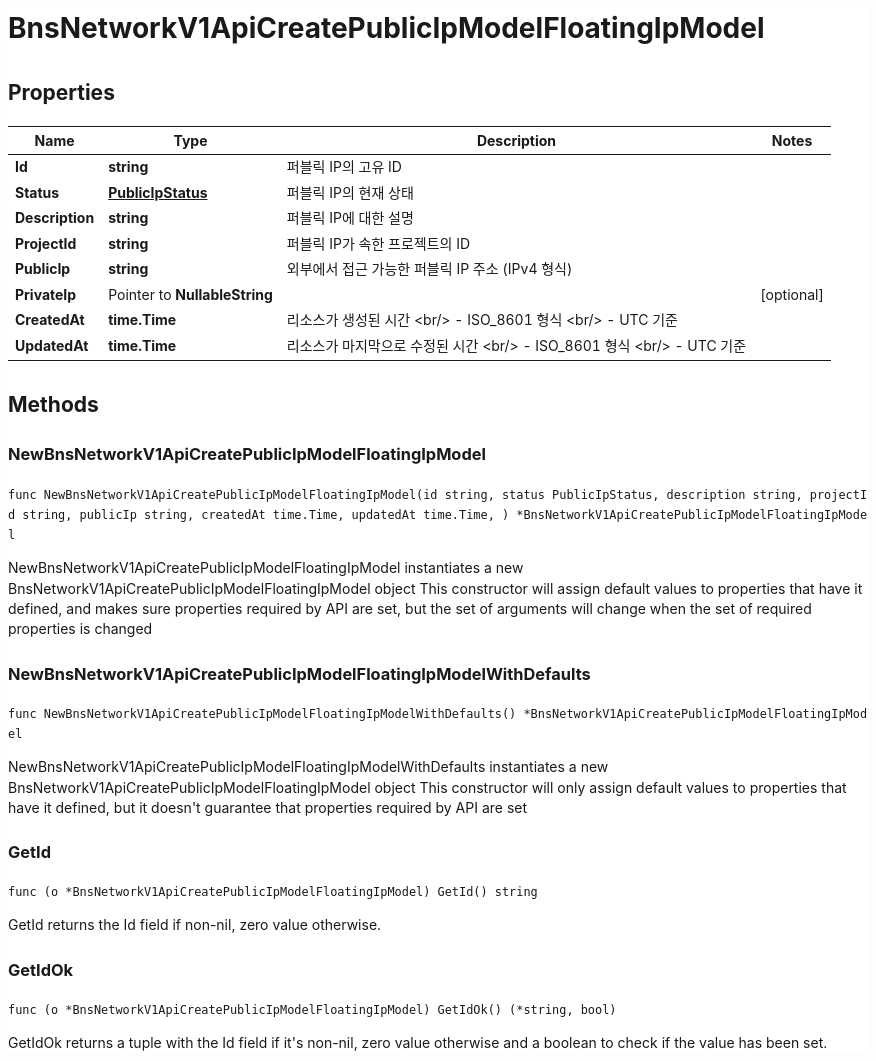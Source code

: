 # BnsNetworkV1ApiCreatePublicIpModelFloatingIpModel

## Properties

Name | Type | Description | Notes
------------ | ------------- | ------------- | -------------
**Id** | **string** | 퍼블릭 IP의 고유 ID | 
**Status** | [**PublicIpStatus**](PublicIpStatus.md) | 퍼블릭 IP의 현재 상태 | 
**Description** | **string** | 퍼블릭 IP에 대한 설명 | 
**ProjectId** | **string** | 퍼블릭 IP가 속한 프로젝트의 ID | 
**PublicIp** | **string** | 외부에서 접근 가능한 퍼블릭 IP 주소 (IPv4 형식) | 
**PrivateIp** | Pointer to **NullableString** |  | [optional] 
**CreatedAt** | **time.Time** | 리소스가 생성된 시간 &lt;br/&gt; - ISO_8601 형식  &lt;br/&gt; - UTC 기준 | 
**UpdatedAt** | **time.Time** | 리소스가 마지막으로 수정된 시간 &lt;br/&gt; - ISO_8601 형식  &lt;br/&gt; - UTC 기준 | 

## Methods

### NewBnsNetworkV1ApiCreatePublicIpModelFloatingIpModel

`func NewBnsNetworkV1ApiCreatePublicIpModelFloatingIpModel(id string, status PublicIpStatus, description string, projectId string, publicIp string, createdAt time.Time, updatedAt time.Time, ) *BnsNetworkV1ApiCreatePublicIpModelFloatingIpModel`

NewBnsNetworkV1ApiCreatePublicIpModelFloatingIpModel instantiates a new BnsNetworkV1ApiCreatePublicIpModelFloatingIpModel object
This constructor will assign default values to properties that have it defined,
and makes sure properties required by API are set, but the set of arguments
will change when the set of required properties is changed

### NewBnsNetworkV1ApiCreatePublicIpModelFloatingIpModelWithDefaults

`func NewBnsNetworkV1ApiCreatePublicIpModelFloatingIpModelWithDefaults() *BnsNetworkV1ApiCreatePublicIpModelFloatingIpModel`

NewBnsNetworkV1ApiCreatePublicIpModelFloatingIpModelWithDefaults instantiates a new BnsNetworkV1ApiCreatePublicIpModelFloatingIpModel object
This constructor will only assign default values to properties that have it defined,
but it doesn't guarantee that properties required by API are set

### GetId

`func (o *BnsNetworkV1ApiCreatePublicIpModelFloatingIpModel) GetId() string`

GetId returns the Id field if non-nil, zero value otherwise.

### GetIdOk

`func (o *BnsNetworkV1ApiCreatePublicIpModelFloatingIpModel) GetIdOk() (*string, bool)`

GetIdOk returns a tuple with the Id field if it's non-nil, zero value otherwise
and a boolean to check if the value has been set.
